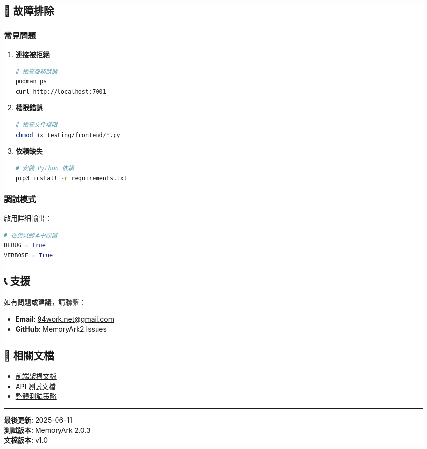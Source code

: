 ## 🚨 故障排除

### 常見問題

1. **連接被拒絕**
   ```bash
   # 檢查服務狀態
   podman ps
   curl http://localhost:7001
   ```

2. **權限錯誤**
   ```bash
   # 檢查文件權限
   chmod +x testing/frontend/*.py
   ```

3. **依賴缺失**
   ```bash
   # 安裝 Python 依賴
   pip3 install -r requirements.txt
   ```

### 調試模式

啟用詳細輸出：
```python
# 在測試腳本中設置
DEBUG = True
VERBOSE = True
```

## 📞 支援

如有問題或建議，請聯繫：
- **Email**: 94work.net@gmail.com
- **GitHub**: [MemoryArk2 Issues](https://github.com/issues)

## 📄 相關文檔

- [前端架構文檔](../../FRONTEND_ARCHITECTURE.md)
- [API 測試文檔](../api/README.md)
- [整體測試策略](../README.md)

---

**最後更新**: 2025-06-11  
**測試版本**: MemoryArk 2.0.3  
**文檔版本**: v1.0